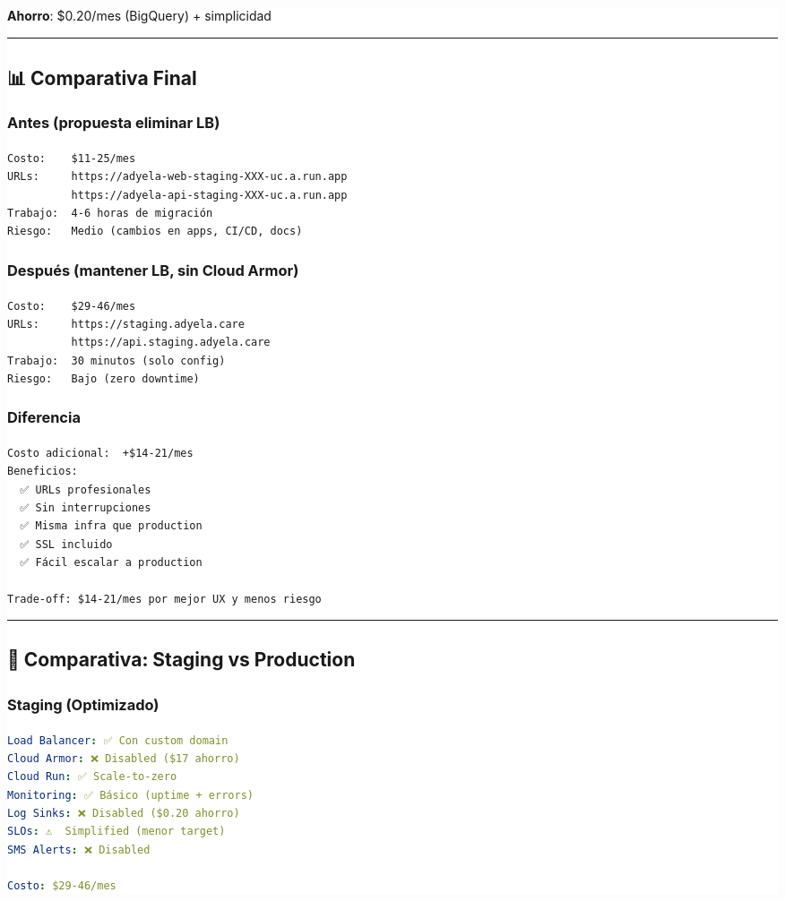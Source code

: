 **Ahorro**: $0.20/mes (BigQuery) + simplicidad

---

## 📊 Comparativa Final

### Antes (propuesta eliminar LB)

```
Costo:    $11-25/mes
URLs:     https://adyela-web-staging-XXX-uc.a.run.app
          https://adyela-api-staging-XXX-uc.a.run.app
Trabajo:  4-6 horas de migración
Riesgo:   Medio (cambios en apps, CI/CD, docs)
```

### Después (mantener LB, sin Cloud Armor)

```
Costo:    $29-46/mes
URLs:     https://staging.adyela.care
          https://api.staging.adyela.care
Trabajo:  30 minutos (solo config)
Riesgo:   Bajo (zero downtime)
```

### Diferencia

```
Costo adicional:  +$14-21/mes
Beneficios:
  ✅ URLs profesionales
  ✅ Sin interrupciones
  ✅ Misma infra que production
  ✅ SSL incluido
  ✅ Fácil escalar a production

Trade-off: $14-21/mes por mejor UX y menos riesgo
```

---

## 🔄 Comparativa: Staging vs Production

### Staging (Optimizado)

```yaml
Load Balancer: ✅ Con custom domain
Cloud Armor: ❌ Disabled ($17 ahorro)
Cloud Run: ✅ Scale-to-zero
Monitoring: ✅ Básico (uptime + errors)
Log Sinks: ❌ Disabled ($0.20 ahorro)
SLOs: ⚠️  Simplified (menor target)
SMS Alerts: ❌ Disabled

Costo: $29-46/mes
```

